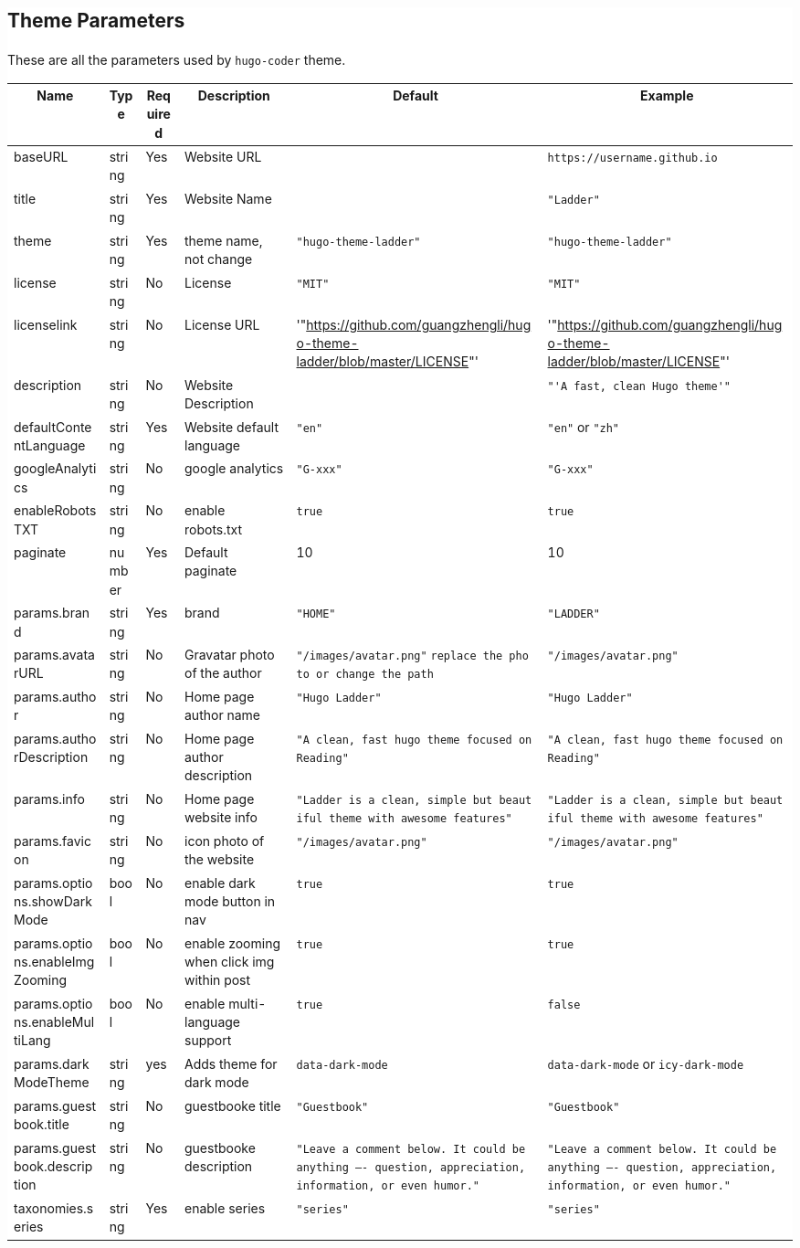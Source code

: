 ## Theme Parameters

These are all the parameters used by `hugo-coder` theme.

| Name                            | Type   | Required | Description                               | Default                                                      | Example                                                      |
| ------------------------------- | ------ | -------- | ----------------------------------------- | ------------------------------------------------------------ | ------------------------------------------------------------ |
| baseURL                         | string | Yes      | Website URL                               |                                                              | `https://username.github.io`                                 |
| title                           | string | Yes      | Website Name                              |                                                              | `"Ladder"`                                                   |
| theme                           | string | Yes      | theme name, not change                    | `"hugo-theme-ladder"`                                        | `"hugo-theme-ladder"`                                        |
| license                         | string | No       | License                                   | `"MIT"`                                                      | `"MIT"`                                                      |
| licenselink                     | string | No       | License URL                               | '"https://github.com/guangzhengli/hugo-theme-ladder/blob/master/LICENSE"' | '"https://github.com/guangzhengli/hugo-theme-ladder/blob/master/LICENSE"' |
| description                     | string | No       | Website Description                       |                                                              | `"'A fast, clean Hugo theme'"`                               |
| defaultContentLanguage          | string | Yes      | Website default language                  | `"en"`                                                       | `"en"` or `"zh"`                                             |
| googleAnalytics                 | string | No       | google analytics                          | `"G-xxx"`                                                    | ``"G-xxx"``                                                  |
| enableRobotsTXT                 | string | No       | enable robots.txt                         | `true`                                                       | `true`                                                       |
| paginate                        | number | Yes      | Default paginate                          | 10                                                           | 10                                                           |
| params.brand                    | string | Yes      | brand                                     | `"HOME"`                                                     | `"LADDER"`                                                   |
| params.avatarURL                | string | No       | Gravatar photo of the author              | `"/images/avatar.png"` `replace the photo or change the path` | `"/images/avatar.png"`                                       |
| params.author                   | string | No       | Home page author name                     | `"Hugo Ladder"`                                              | `"Hugo Ladder"`                                              |
| params.authorDescription        | string | No       | Home page author description              | `"A clean, fast hugo theme focused on Reading"`              | `"A clean, fast hugo theme focused on Reading"`              |
| params.info                     | string | No       | Home page website info                    | `"Ladder is a clean, simple but beautiful theme with awesome features"` | `"Ladder is a clean, simple but beautiful theme with awesome features"` |
| params.favicon                  | string | No       | icon photo of the website                 | `"/images/avatar.png"`                                       | `"/images/avatar.png"`                                       |
| params.options.showDarkMode     | bool   | No       | enable dark mode button in nav            | `true`                                                       | `true`                                                       |
| params.options.enableImgZooming | bool   | No       | enable zooming when click img within post | `true`                                                       | `true`                                                       |
| params.options.enableMultiLang  | bool   | No       | enable multi-language support             | `true`                                                       | `false`                                                      |
| params.darkModeTheme            | string | yes      | Adds theme for dark mode                  | `data-dark-mode`                                             | `data-dark-mode` or `icy-dark-mode`                          |
| params.guestbook.title          | string | No       | guestbooke title                          | `"Guestbook"`                                                | `"Guestbook"`                                                |
| params.guestbook.description    | string | No       | guestbooke description                    | `"Leave a comment below. It could be anything –- question, appreciation, information, or even humor."` | `"Leave a comment below. It could be anything –- question, appreciation, information, or even humor."` |
| taxonomies.series               | string | Yes      | enable series                             | `"series"`                                                   | `"series"`                                                   |